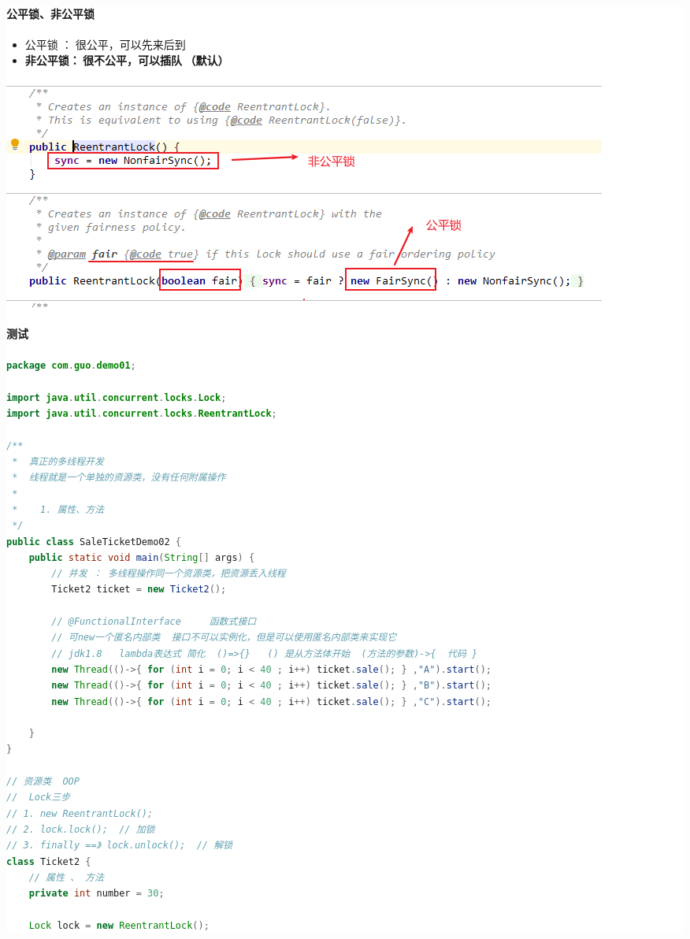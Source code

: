 

#### 公平锁、非公平锁

* 公平锁 ： 很公平，可以先来后到
* **非公平锁： 很不公平，可以插队 （默认）**

![image-20200629122409657](https://github.com/GokuDU/JUC-study/blob/master/notes/images/image-20200629122409657.png)



#### 测试

```java
package com.guo.demo01;

import java.util.concurrent.locks.Lock;
import java.util.concurrent.locks.ReentrantLock;

/**
 *  真正的多线程开发
 *  线程就是一个单独的资源类，没有任何附属操作
 *
 *    1. 属性、方法
 */
public class SaleTicketDemo02 {
    public static void main(String[] args) {
        // 并发 ： 多线程操作同一个资源类，把资源丢入线程
        Ticket2 ticket = new Ticket2();

        // @FunctionalInterface     函数式接口
        // 可new一个匿名内部类  接口不可以实例化，但是可以使用匿名内部类来实现它
        // jdk1.8   lambda表达式 简化  ()=>{}   () 是从方法体开始  (方法的参数)->{  代码 }
        new Thread(()->{ for (int i = 0; i < 40 ; i++) ticket.sale(); } ,"A").start();
        new Thread(()->{ for (int i = 0; i < 40 ; i++) ticket.sale(); } ,"B").start();
        new Thread(()->{ for (int i = 0; i < 40 ; i++) ticket.sale(); } ,"C").start();

    }
}

// 资源类  OOP
//  Lock三步
// 1. new ReentrantLock();
// 2. lock.lock();  // 加锁
// 3. finally ==》 lock.unlock();  // 解锁
class Ticket2 {
    // 属性 、 方法
    private int number = 30;

    Lock lock = new ReentrantLock();

```